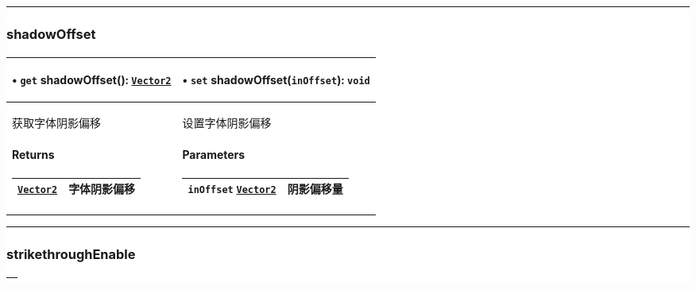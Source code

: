 
</td>
</tr></tbody>
</table>

___

### shadowOffset <Score text="shadowOffset" /> 

<table class="get-set-table">
<thead><tr>
<th style="text-align: left">

• `get` **shadowOffset**(): [`Vector2`](mw.Vector2.md) <Badge type="tip" text="client" />

</th>
<th style="text-align: left">

• `set` **shadowOffset**(`inOffset`): `void` <Badge type="tip" text="client" />

</th>
</tr></thead>
<tbody><tr>
<td style="text-align: left">


获取字体阴影偏移

#### Returns

| [`Vector2`](mw.Vector2.md) | 字体阴影偏移 |
| :------ | :------ |


</td>
<td style="text-align: left">


设置字体阴影偏移

#### Parameters

| `inOffset` [`Vector2`](mw.Vector2.md) | 阴影偏移量 |
| :------ | :------ |



</td>
</tr></tbody>
</table>

___

### strikethroughEnable <Score text="strikethroughEnable" /> 

<table class="get-set-table">
<thead><tr>
<th style="text-align: left">
